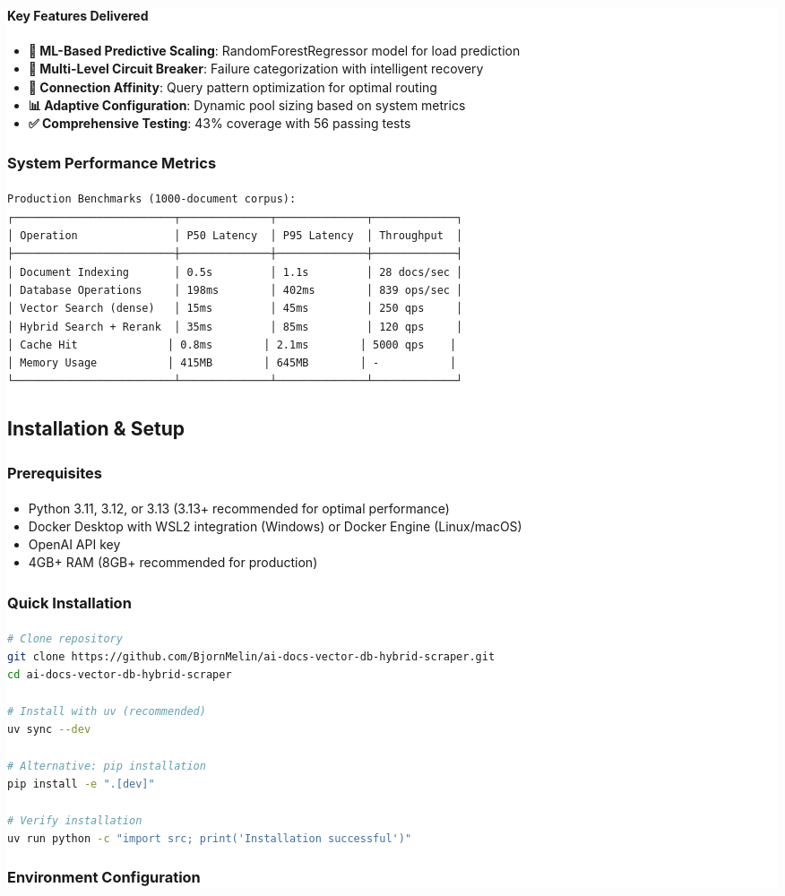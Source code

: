 #### Key Features Delivered

- **🤖 ML-Based Predictive Scaling**: RandomForestRegressor model for load prediction
- **🔧 Multi-Level Circuit Breaker**: Failure categorization with intelligent recovery
- **🎯 Connection Affinity**: Query pattern optimization for optimal routing
- **📊 Adaptive Configuration**: Dynamic pool sizing based on system metrics
- **✅ Comprehensive Testing**: 43% coverage with 56 passing tests

### System Performance Metrics

```plaintext
Production Benchmarks (1000-document corpus):
┌─────────────────────────┬──────────────┬──────────────┬─────────────┐
│ Operation               │ P50 Latency  │ P95 Latency  │ Throughput  │
├─────────────────────────┼──────────────┼──────────────┼─────────────┤
│ Document Indexing       │ 0.5s         │ 1.1s         │ 28 docs/sec │
│ Database Operations     │ 198ms        │ 402ms        │ 839 ops/sec │
│ Vector Search (dense)   │ 15ms         │ 45ms         │ 250 qps     │
│ Hybrid Search + Rerank  │ 35ms         │ 85ms         │ 120 qps     │
│ Cache Hit              │ 0.8ms        │ 2.1ms        │ 5000 qps    │
│ Memory Usage           │ 415MB        │ 645MB        │ -           │
└─────────────────────────┴──────────────┴──────────────┴─────────────┘
```

## Installation & Setup

### Prerequisites

- Python 3.11, 3.12, or 3.13 (3.13+ recommended for optimal performance)
- Docker Desktop with WSL2 integration (Windows) or Docker Engine (Linux/macOS)
- OpenAI API key
- 4GB+ RAM (8GB+ recommended for production)

### Quick Installation

```bash
# Clone repository
git clone https://github.com/BjornMelin/ai-docs-vector-db-hybrid-scraper.git
cd ai-docs-vector-db-hybrid-scraper

# Install with uv (recommended)
uv sync --dev

# Alternative: pip installation
pip install -e ".[dev]"

# Verify installation
uv run python -c "import src; print('Installation successful')"
```

### Environment Configuration
